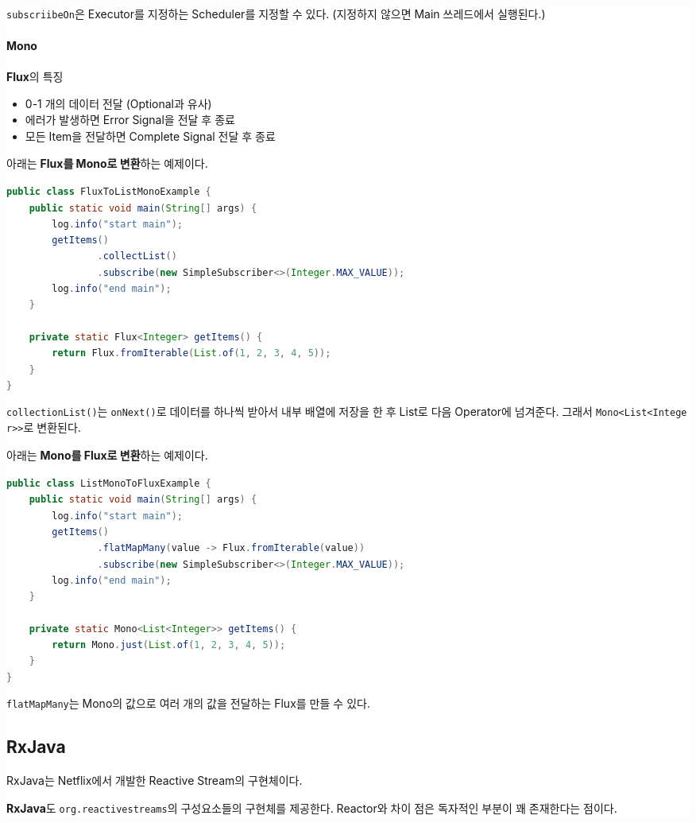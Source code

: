 `subscriibeOn`은 Executor를 지정하는 Scheduler를 지정할 수 있다. (지정하지 않으면 Main 쓰레드에서 실행된다.)

#### Mono

**Flux**의 특징
- 0-1 개의 데이터 전달 (Optional과 유사)
- 에러가 발생하면 Error Signal을 전달 후 종료
- 모든 Item을 전달하면 Complete Signal 전달 후 종료

아래는 **Flux를 Mono로 변환**하는 예제이다.

```java
public class FluxToListMonoExample {
    public static void main(String[] args) {
        log.info("start main");
        getItems()
                .collectList()
                .subscribe(new SimpleSubscriber<>(Integer.MAX_VALUE));
        log.info("end main");
    }

    private static Flux<Integer> getItems() {
        return Flux.fromIterable(List.of(1, 2, 3, 4, 5));
    }
}
```

`collectionList()`는 `onNext()`로 데이터를 하나씩 받아서 내부 배열에 저장을 한 후 List로 다음 Operator에 넘겨준다. 그래서 `Mono<List<Integer>>`로 변환된다.

아래는 **Mono를 Flux로 변환**하는 예제이다.

```java
public class ListMonoToFluxExample {
    public static void main(String[] args) {
        log.info("start main");
        getItems()
                .flatMapMany(value -> Flux.fromIterable(value))
                .subscribe(new SimpleSubscriber<>(Integer.MAX_VALUE));
        log.info("end main");
    }

    private static Mono<List<Integer>> getItems() {
        return Mono.just(List.of(1, 2, 3, 4, 5));
    }
}
```

`flatMapMany`는 Mono의 값으로 여러 개의 값을 전달하는 Flux를 만들 수 있다.

## RxJava

RxJava는 Netflix에서 개발한 Reactive Stream의 구현체이다.

**RxJava**도 `org.reactivestreams`의 구성요소들의 구현체를 제공한다. Reactor와 차이 점은 독자적인 부분이 꽤 존재한다는 점이다.
